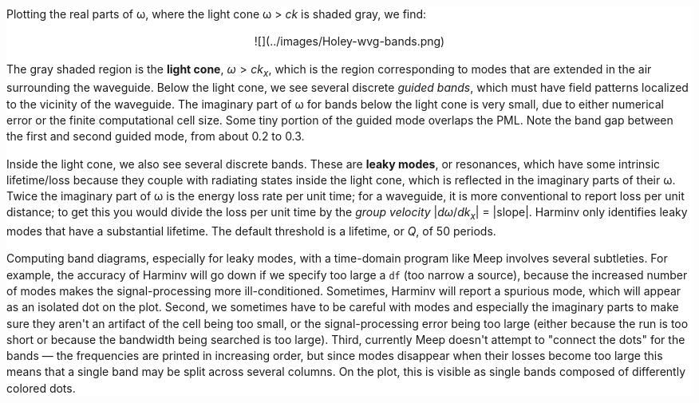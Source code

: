 Plotting the real parts of ω, where the light cone ω &gt; *ck* is shaded gray,  we find: 

<center>
![](../images/Holey-wvg-bands.png)
</center>

The gray shaded region is the **light cone**, $ω > ck_x$, which is the region corresponding to modes that are extended in the air surrounding the waveguide. Below the light cone, we see several discrete *guided bands*, which must have field patterns localized to the vicinity of the waveguide. The imaginary part of ω for bands below the light cone is very small, due to either numerical error or the finite computational cell size. Some tiny portion of the guided mode overlaps the PML. Note the band gap between the first and second guided mode, from about 0.2 to 0.3.

Inside the light cone, we also see several discrete bands. These are **leaky modes**, or resonances, which have some intrinsic lifetime/loss because they couple with radiating states inside the light cone, which is reflected in the imaginary parts of their ω. Twice the imaginary part of ω is the energy loss rate per unit time; for a waveguide, it is more conventional to report loss per unit distance; to get this you would divide the loss per unit time by the *group velocity* $|dω/dk_x|$ = |slope|. Harminv only identifies leaky modes that have a substantial lifetime. The default threshold is a lifetime, or $Q$, of 50 periods.

Computing band diagrams, especially for leaky modes, with a time-domain program like Meep involves several subtleties. For example, the accuracy of Harminv will go down if we specify too large a `df` (too narrow a source), because the increased number of modes makes the signal-processing more ill-conditioned. Sometimes, Harminv will report a spurious mode, which will appear as an isolated dot on the plot. Second, we sometimes have to be careful with modes and especially the imaginary parts to make sure they aren't an artifact of the cell being too small, or the signal-processing error being too large (either because the run is too short or because the bandwidth being searched is too large). Third, currently Meep doesn't attempt to "connect the dots" for the bands &mdash; the frequencies are printed in increasing order, but since modes disappear when their losses become too large this means that a single band may be split across several columns. On the plot, this is visible as single bands composed of differently colored dots.
